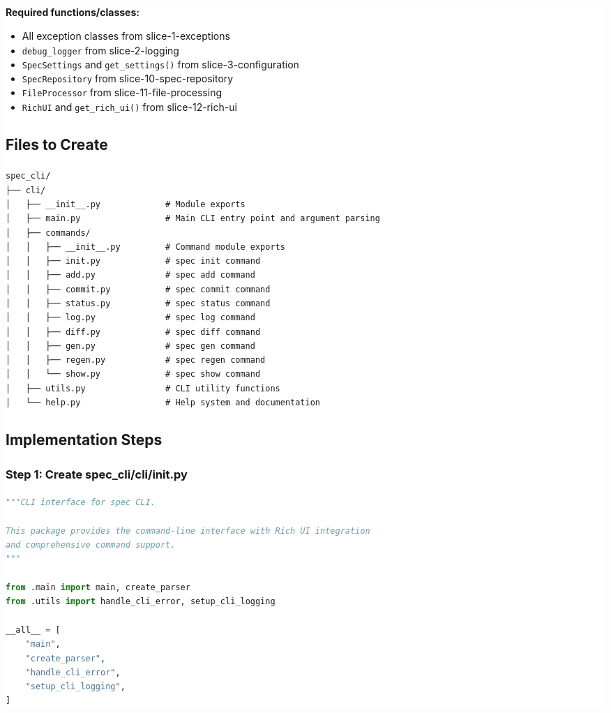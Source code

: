 **Required functions/classes:**
- All exception classes from slice-1-exceptions
- `debug_logger` from slice-2-logging
- `SpecSettings` and `get_settings()` from slice-3-configuration
- `SpecRepository` from slice-10-spec-repository
- `FileProcessor` from slice-11-file-processing
- `RichUI` and `get_rich_ui()` from slice-12-rich-ui

## Files to Create

```
spec_cli/
├── cli/
│   ├── __init__.py             # Module exports
│   ├── main.py                 # Main CLI entry point and argument parsing
│   ├── commands/
│   │   ├── __init__.py         # Command module exports
│   │   ├── init.py             # spec init command
│   │   ├── add.py              # spec add command
│   │   ├── commit.py           # spec commit command
│   │   ├── status.py           # spec status command
│   │   ├── log.py              # spec log command
│   │   ├── diff.py             # spec diff command
│   │   ├── gen.py              # spec gen command
│   │   ├── regen.py            # spec regen command
│   │   └── show.py             # spec show command
│   ├── utils.py                # CLI utility functions
│   └── help.py                 # Help system and documentation
```

## Implementation Steps

### Step 1: Create spec_cli/cli/__init__.py

```python
"""CLI interface for spec CLI.

This package provides the command-line interface with Rich UI integration
and comprehensive command support.
"""

from .main import main, create_parser
from .utils import handle_cli_error, setup_cli_logging

__all__ = [
    "main",
    "create_parser", 
    "handle_cli_error",
    "setup_cli_logging",
]
```
